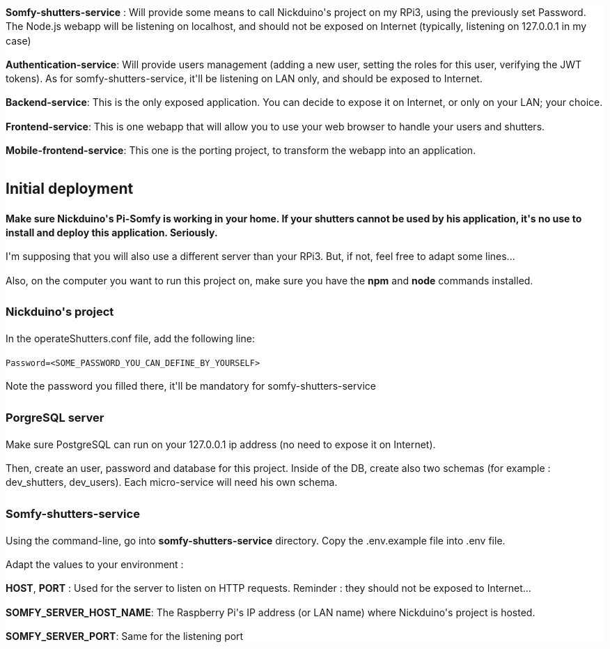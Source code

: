 **Somfy-shutters-service** : Will provide some means to call Nickduino's project on my RPi3, using the previously set Password. The Node.js webapp will be listening on localhost, and should not be exposed on Internet (typically, listening on 127.0.0.1 in my case)

**Authentication-service**: Will provide users management (adding a new user, setting the roles for this user, verifying the JWT tokens). As for somfy-shutters-service, it'll be listening on LAN only, and should be exposed to Internet.

**Backend-service**: This is the only exposed application. You can decide to expose it on Internet, or only on your LAN; your choice.

**Frontend-service**: This is one webapp that will allow you to use your web browser to handle your users and shutters.

**Mobile-frontend-service**: This one is the porting project, to transform the webapp into an application.

## Initial deployment

**Make sure Nickduino's Pi-Somfy is working in your home. If your shutters cannot be used by his application, it's no use to install and deploy this application. Seriously.**

I'm supposing that you will also use a different server than your RPi3. But, if not, feel free to adapt some lines...

Also, on the computer you want to run this project on, make sure you have the **npm** and **node** commands installed.

### Nickduino's project

In the operateShutters.conf file, add the following line:

`Password=<SOME_PASSWORD_YOU_CAN_DEFINE_BY_YOURSELF>`

Note the password you filled there, it'll be mandatory for somfy-shutters-service

### PorgreSQL server

Make sure PostgreSQL can run on your 127.0.0.1 ip address (no need to expose it on Internet).

Then, create an user, password and database for this project. Inside of the DB, create also two schemas (for example : dev_shutters, dev_users). Each micro-service will need his own schema.

### Somfy-shutters-service

Using the command-line, go into **somfy-shutters-service** directory.
Copy the .env.example file into .env file.

Adapt the values to your environment :

**HOST**, **PORT** : Used for the server to listen on HTTP requests. Reminder : they should not be exposed to Internet...

**SOMFY_SERVER_HOST_NAME**: The Raspberry Pi's IP address (or LAN name) where Nickduino's project is hosted.

**SOMFY_SERVER_PORT**: Same for the listening port
